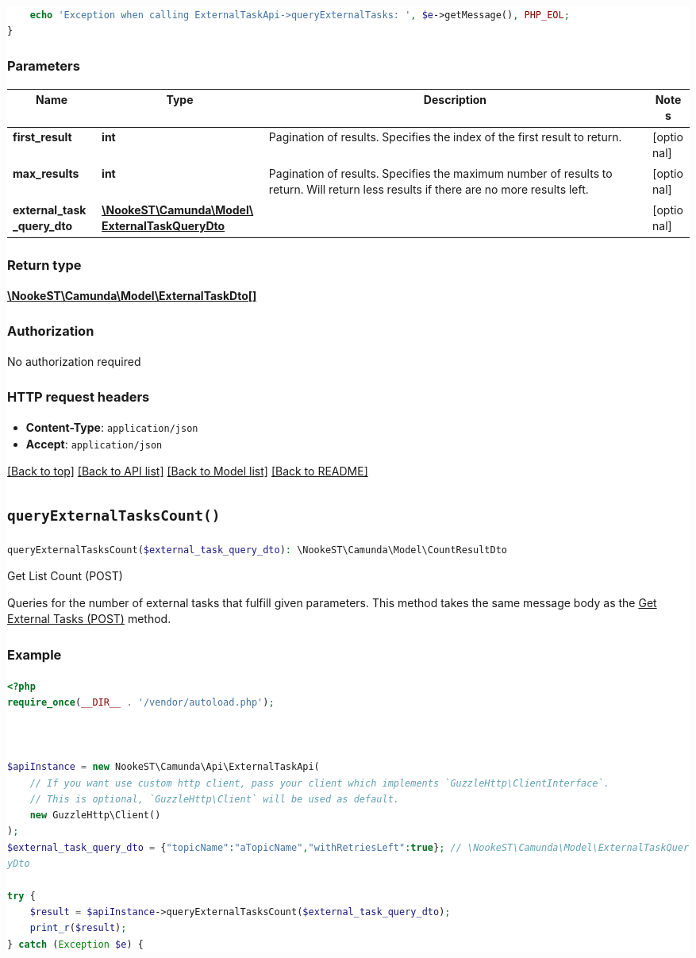 ```php
    echo 'Exception when calling ExternalTaskApi->queryExternalTasks: ', $e->getMessage(), PHP_EOL;
}
```

### Parameters

Name | Type | Description  | Notes
------------- | ------------- | ------------- | -------------
 **first_result** | **int**| Pagination of results. Specifies the index of the first result to return. | [optional]
 **max_results** | **int**| Pagination of results. Specifies the maximum number of results to return. Will return less results if there are no more results left. | [optional]
 **external_task_query_dto** | [**\NookeST\Camunda\Model\ExternalTaskQueryDto**](../Model/ExternalTaskQueryDto.md)|  | [optional]

### Return type

[**\NookeST\Camunda\Model\ExternalTaskDto[]**](../Model/ExternalTaskDto.md)

### Authorization

No authorization required

### HTTP request headers

- **Content-Type**: `application/json`
- **Accept**: `application/json`

[[Back to top]](#) [[Back to API list]](../../README.md#endpoints)
[[Back to Model list]](../../README.md#models)
[[Back to README]](../../README.md)

## `queryExternalTasksCount()`

```php
queryExternalTasksCount($external_task_query_dto): \NookeST\Camunda\Model\CountResultDto
```

Get List Count (POST)

Queries for the number of external tasks that fulfill given parameters. This method takes the same message body as the [Get External Tasks (POST)](https://docs.camunda.org/manual/7.15/reference/rest/external-task/post-query/) method.

### Example

```php
<?php
require_once(__DIR__ . '/vendor/autoload.php');



$apiInstance = new NookeST\Camunda\Api\ExternalTaskApi(
    // If you want use custom http client, pass your client which implements `GuzzleHttp\ClientInterface`.
    // This is optional, `GuzzleHttp\Client` will be used as default.
    new GuzzleHttp\Client()
);
$external_task_query_dto = {"topicName":"aTopicName","withRetriesLeft":true}; // \NookeST\Camunda\Model\ExternalTaskQueryDto

try {
    $result = $apiInstance->queryExternalTasksCount($external_task_query_dto);
    print_r($result);
} catch (Exception $e) {
```